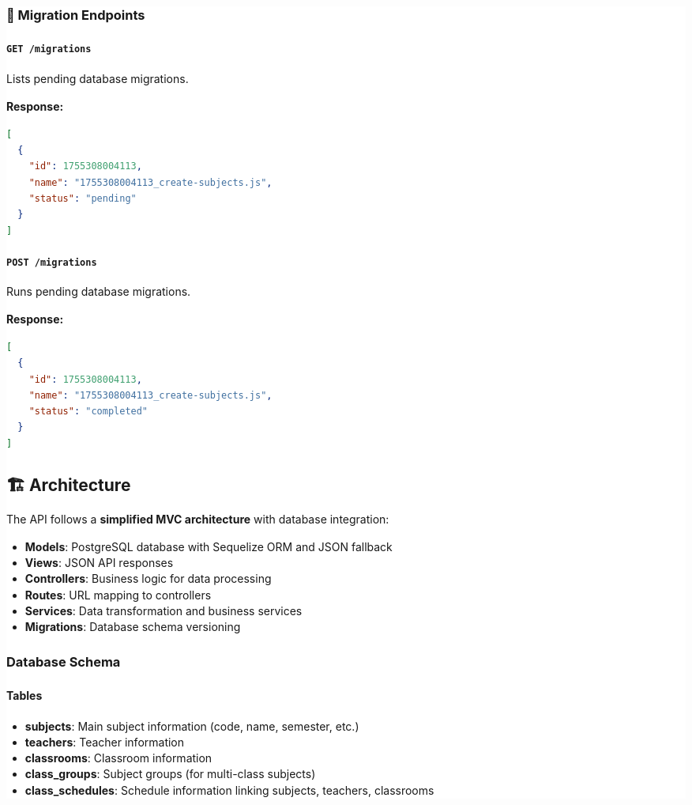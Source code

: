 ### 🔄 Migration Endpoints

#### `GET /migrations`

Lists pending database migrations.

**Response:**

```json
[
  {
    "id": 1755308004113,
    "name": "1755308004113_create-subjects.js",
    "status": "pending"
  }
]
```

#### `POST /migrations`

Runs pending database migrations.

**Response:**

```json
[
  {
    "id": 1755308004113,
    "name": "1755308004113_create-subjects.js",
    "status": "completed"
  }
]
```

## 🏗️ Architecture

The API follows a **simplified MVC architecture** with database integration:

- **Models**: PostgreSQL database with Sequelize ORM and JSON fallback
- **Views**: JSON API responses
- **Controllers**: Business logic for data processing
- **Routes**: URL mapping to controllers
- **Services**: Data transformation and business services
- **Migrations**: Database schema versioning

### Database Schema

#### Tables

- **subjects**: Main subject information (code, name, semester, etc.)
- **teachers**: Teacher information
- **classrooms**: Classroom information
- **class_groups**: Subject groups (for multi-class subjects)
- **class_schedules**: Schedule information linking subjects, teachers, classrooms
